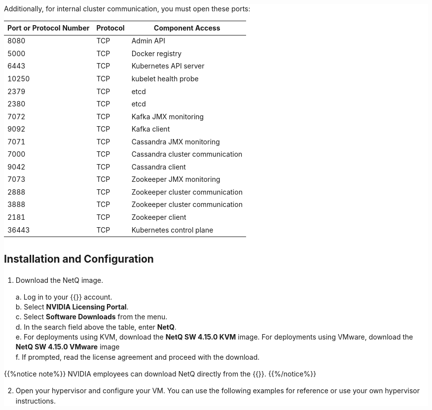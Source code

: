 Additionally, for internal cluster communication, you must open these ports:

| Port or Protocol Number | Protocol | Component Access |
| --- | --- | --- |
|8080|	TCP|	Admin API|
|5000|	TCP|	Docker registry|
|6443|	TCP|	Kubernetes API server|
|10250|	TCP|	kubelet health probe|
|2379|	TCP|	etcd|
|2380|	TCP|	etcd|
|7072|	TCP|	Kafka JMX monitoring|
|9092|	TCP|	Kafka client|
|7071|	TCP|	Cassandra JMX monitoring|
|7000|	TCP|	Cassandra cluster communication|
|9042|	TCP|	Cassandra client|
|7073|	TCP|	Zookeeper JMX monitoring|
|2888|	TCP|	Zookeeper cluster communication|
|3888|	TCP|	Zookeeper cluster communication|
|2181|	TCP|	Zookeeper client|
|36443|	TCP|	Kubernetes control plane|

## Installation and Configuration

1. Download the NetQ image.

    a. Log in to your {{<exlink url="https://nvid.nvidia.com/" text="NVIDIA Application Hub">}} account.<br>
    b. Select **NVIDIA Licensing Portal**.<br>
    c. Select **Software Downloads** from the menu.<br>
    d. In the search field above the table, enter **NetQ**.<br>
    e. For deployments using KVM, download the **NetQ SW 4.15.0 KVM** image. For deployments using VMware, download the **NetQ SW 4.15.0 VMware** image<br>
    f. If prompted, read the license agreement and proceed with the download.<br>

{{%notice note%}}
NVIDIA employees can download NetQ directly from the {{<exlink url="http://ui.licensing.nvidia.com/" text="NVIDIA Licensing Portal">}}.
{{%/notice%}}

2. Open your hypervisor and configure your VM. You can use the following examples for reference or use your own hypervisor instructions.
